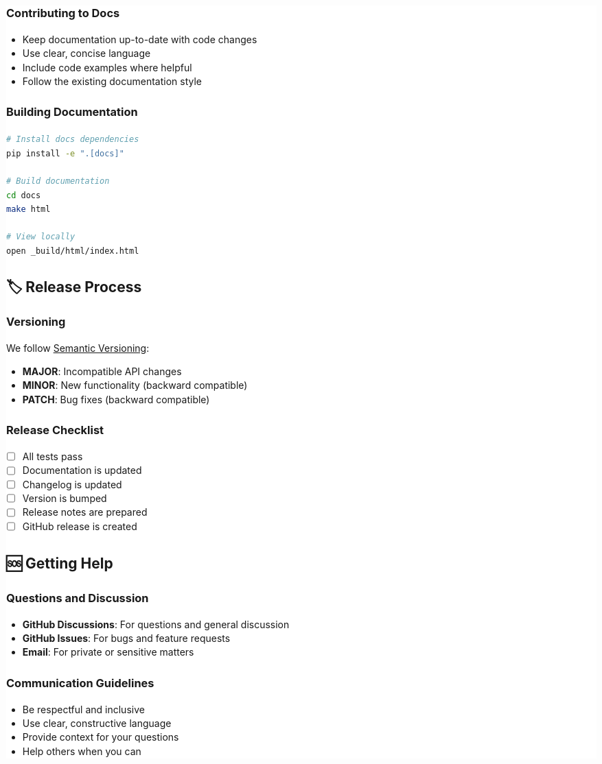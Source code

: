 ### Contributing to Docs

- Keep documentation up-to-date with code changes
- Use clear, concise language
- Include code examples where helpful
- Follow the existing documentation style

### Building Documentation

```bash
# Install docs dependencies
pip install -e ".[docs]"

# Build documentation
cd docs
make html

# View locally
open _build/html/index.html
```

## 🏷️ Release Process

### Versioning

We follow [Semantic Versioning](https://semver.org/):
- **MAJOR**: Incompatible API changes
- **MINOR**: New functionality (backward compatible)
- **PATCH**: Bug fixes (backward compatible)

### Release Checklist

- [ ] All tests pass
- [ ] Documentation is updated
- [ ] Changelog is updated
- [ ] Version is bumped
- [ ] Release notes are prepared
- [ ] GitHub release is created

## 🆘 Getting Help

### Questions and Discussion

- **GitHub Discussions**: For questions and general discussion
- **GitHub Issues**: For bugs and feature requests
- **Email**: For private or sensitive matters

### Communication Guidelines

- Be respectful and inclusive
- Use clear, constructive language
- Provide context for your questions
- Help others when you can
